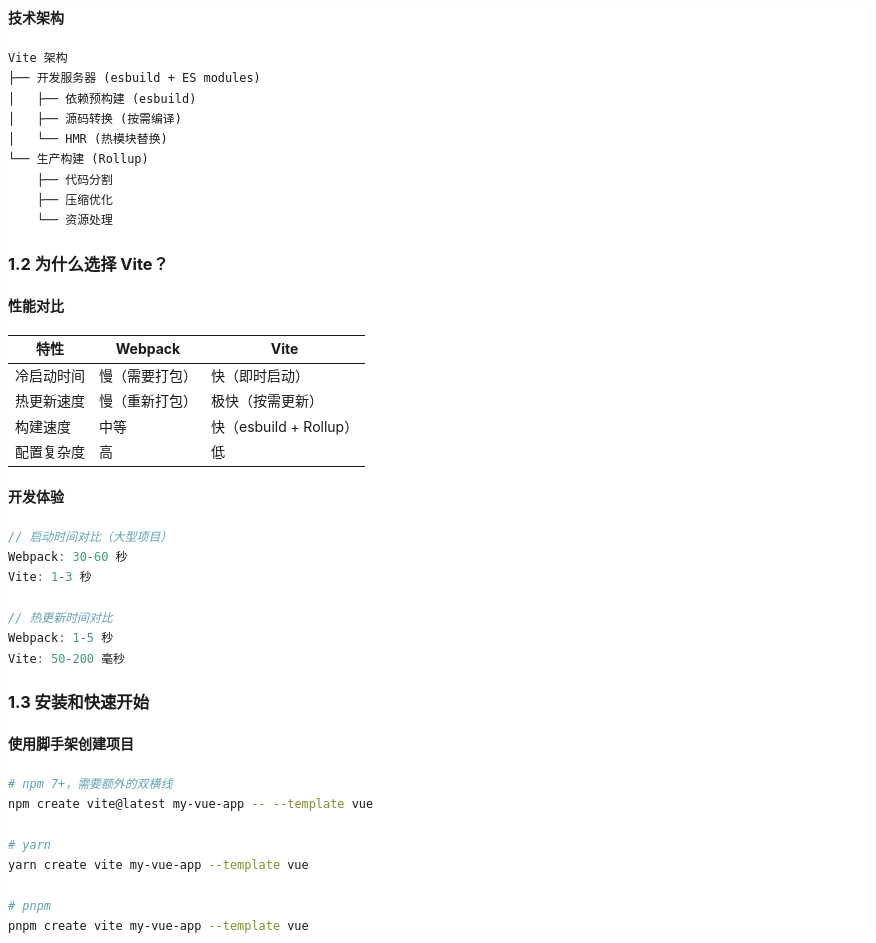 #### 技术架构

```
Vite 架构
├── 开发服务器 (esbuild + ES modules)
│   ├── 依赖预构建 (esbuild)
│   ├── 源码转换 (按需编译)
│   └── HMR (热模块替换)
└── 生产构建 (Rollup)
    ├── 代码分割
    ├── 压缩优化
    └── 资源处理
```

### 1.2 为什么选择 Vite？

#### 性能对比

| 特性 | Webpack | Vite |
|------|---------|------|
| 冷启动时间 | 慢（需要打包） | 快（即时启动） |
| 热更新速度 | 慢（重新打包） | 极快（按需更新） |
| 构建速度 | 中等 | 快（esbuild + Rollup） |
| 配置复杂度 | 高 | 低 |

#### 开发体验

```javascript
// 启动时间对比（大型项目）
Webpack: 30-60 秒
Vite: 1-3 秒

// 热更新时间对比
Webpack: 1-5 秒
Vite: 50-200 毫秒
```

### 1.3 安装和快速开始

#### 使用脚手架创建项目

```bash
# npm 7+，需要额外的双横线
npm create vite@latest my-vue-app -- --template vue

# yarn
yarn create vite my-vue-app --template vue

# pnpm
pnpm create vite my-vue-app --template vue
```
